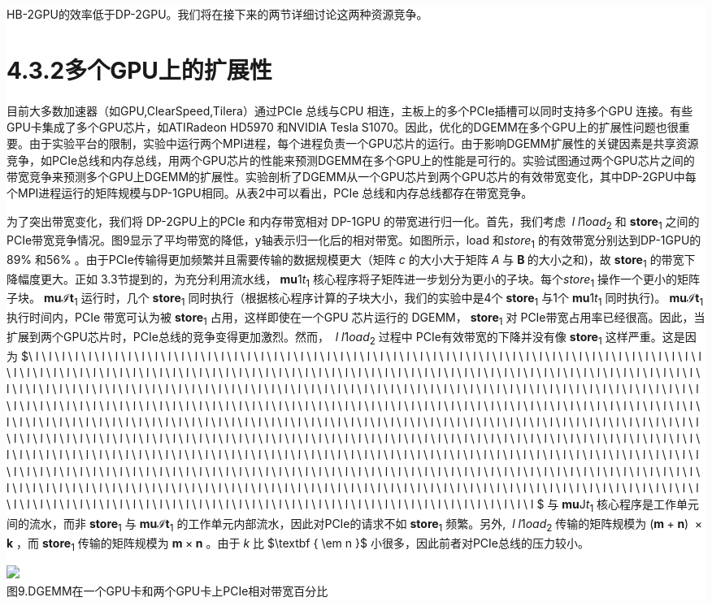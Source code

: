 HB-2GPU的效率低于DP-2GPU。我们将在接下来的两节详细讨论这两种资源竞争。

# 4.3.2多个GPU上的扩展性

目前大多数加速器（如GPU,ClearSpeed,Tilera）通过PCIe 总线与CPU 相连，主板上的多个PCIe插槽可以同时支持多个GPU 连接。有些GPU卡集成了多个GPU芯片，如ATIRadeon HD5970 和NVIDIA Tesla S1070。因此，优化的DGEMM在多个GPU上的扩展性问题也很重要。由于实验平台的限制，实验中运行两个MPI进程，每个进程负责一个GPU芯片的运行。由于影响DGEMM扩展性的关键因素是共享资源竞争，如PCIe总线和内存总线，用两个GPU芯片的性能来预测DGEMM在多个GPU上的性能是可行的。实验试图通过两个GPU芯片之间的带宽竞争来预测多个GPU上DGEMM的扩展性。实验剖析了DGEMM从一个GPU芯片到两个GPU芯片的有效带宽变化，其中DP-2GPU中每个MPI进程运行的矩阵规模与DP-1GPU相同。从表2中可以看出，PCIe 总线和内存总线都存在带宽竞争。

为了突出带宽变化，我们将 DP-2GPU上的PCIe 和内存带宽相对 DP-1GPU 的带宽进行归一化。首先，我们考虑 $\ l \ l 1 o a d _ { 2 }$ 和 $\boldsymbol { s t o r e } _ { 1 }$ 之间的PCIe带宽竞争情况。图9显示了平均带宽的降低，y轴表示归一化后的相对带宽。如图所示，load 和$s t o r e _ { 1 }$ 的有效带宽分别达到DP-1GPU的 $89 \%$ 和$56 \%$ 。由于PCIe传输得更加频繁并且需要传输的数据规模更大（矩阵 $c$ 的大小大于矩阵 $A$ 与 $\textbf {  { B } }$ 的大小之和)，故 $\boldsymbol { s t o r e } _ { 1 }$ 的带宽下降幅度更大。正如 3.3节提到的，为充分利用流水线， $\boldsymbol { m } \boldsymbol { u } \boldsymbol { \mathrm { 1 } } t _ { 1 }$ 核心程序将子矩阵进一步划分为更小的子块。每个$s t o r e _ { 1 }$ 操作一个更小的矩阵子块。 $\boldsymbol { m } \boldsymbol { u } \boldsymbol { \mathcal { I } } \boldsymbol { t } _ { 1 }$ 运行时，几个 $\boldsymbol { s t o r e } _ { 1 }$ 同时执行（根据核心程序计算的子块大小，我们的实验中是4个 $\boldsymbol { s t o r e } _ { 1 }$ 与1个 $\boldsymbol { m } \boldsymbol { u } \boldsymbol { \mathrm { 1 } } t _ { 1 }$ 同时执行)。 $\boldsymbol { m } \boldsymbol { u } \boldsymbol { \mathcal { I } } \boldsymbol { t } _ { 1 }$ 执行时间内，PCIe 带宽可认为被 $\boldsymbol { s t o r e } _ { 1 }$ 占用，这样即使在一个GPU 芯片运行的 DGEMM， $\boldsymbol { s t o r e } _ { 1 }$ 对 PCIe带宽占用率已经很高。因此，当扩展到两个GPU芯片时，PCIe总线的竞争变得更加激烈。然而， $\ l \ l 1 o a d _ { 2 }$ 过程中 PCIe有效带宽的下降并没有像 $\boldsymbol { s t o r e } _ { 1 }$ 这样严重。这是因为 $\ l \ l \ l \ l \ l \ l \ l \ l \ l \ l \ l \ l \ l \ l \ l \ l \ l \ l \ l \ l \ l \ l \ l \ l \ l \ l \ l \ l \ l \ l \ l \ l \ l \ l \ l \ l \ l \ l \ l \ l \ l \ l \ l \ l \ l \ l \ l \ l \ l \ l \ l \ l \ l \ l \ l \ l \ l \ l \ l \ l \ l \ l \ l \ l \ l \ l \ l \ l \ l \ l \ l \ l \ l \ l \ l \ l \ l \ l \ l \ l \ l \ l \ l \ l \ l \ l \ l \ l \ l \ l \ l \ l \ l \ l \ l \ l \ l \ l \ l \ l \ l \ l \ l \ l \ l \ l \ l \ l \ l \ l \ l \ l \ l \ l \ l \ l \ l \ l \ l \ l \ l \ l \ l \ l \ l \ l \ l \ l \ l \ l \ l \ l \ l \ l \ l \ l \ l \ l \ l \ l \ l \ l \ l \ l \ l \ l \ l \ l \ l \ l \ l \ l \ l \ l \ l \ l \ l \ l \ l \ l \ l \ l \ l \ l \ l \ l \ l \ l \ l \ l \ l \ l \ l \ l \ l \ l \ l \ l \ l \ l \ l \ l \ l \ l \ l \ l \ l \ l \ l \ l \ l \ l \ l \ l \ l \ l \ l \ l \ l \ l \ l \ l \ l \ l \ l \ l \ l \ l \ l \ l \ l \ l \ l \ l \ l \ l \ l \ l \ l \ l \ l \ l \ l \ l \ l \ l \ l \ l \ l \ l \ l \ l \ l \ l \ l \ l \ l \ l \ l \ l \ l \ l \ l \ l \ l \ l \ l \ l \ l \ l \ l \ l \ l \ l \ l \ l \ l \ l \ l \ l \ l \ l \ l \ l \ l \ l \ l \ l \ l \ l \ l \ l \ l \ l \ l \ l \ l \ l \ l \ l \ l \ l \ l \ l \ l \ l \ l \ l \ l \ l \ l \ l \ l \ l \ l \ l \ l \ l \ l \ l \ l \ l \ l \ l \ l \ l \ l \ l \ l \ l \ l \ l \ l \ l \ l \ l \ l \ l \ l \ l \ l \ l \ l \ l \ l \ l \ l \ l \ l \ l \ l \ l \ l \ l \ l \ l \ l \ l \ l \ l \ l \ l \ l \ l \ l \ l \ l \ l \ l \ l \ l \ l \ l \ l \ l \ l \ l \ l \ l \ l \ l \ l \ l \ l \ l \ l \ l \ l \ l \ l \ l \ l \ l \ l \ l \ l \ l \ l \ l \ l \ l \ l \ l \ l \ l \ l \ l \ l \ l \ l \ l \ l \ l \ l \ l \ l \ l \ l \ l \ l \ l \ l \ l \ l \ l \ l \ l \ l \ l \ l \ l \ l \ l \ l \ l \ l \ l \ l \ l \ l \ l \ l \ l \ l \ l \ l \ l \ l \ l \ l \ l \ l \ l \ l \ l \ l \ l \ l \ l \ l \ l \ l \ l \ l \ l \ l \ l \ l \ l \ l \ l \ l \ l \ l \ l \ l \ l \ l \ l \ l \ l \ l \ l \ l \ l \ l \ l \ l \ l \ l \ l \ l \ l \ l \ l \ l \ l \ l \ l \ l \ l \ l \ l \ l \ l \ l \ l \ l \ l \ l \ l \ l \ l \ l \ l \ l \ l \ l \ l \ l \ l \ l \ l \ l \ l \ l \ l \ l \ l \ l \ l \$ 与 $\boldsymbol { m } \boldsymbol { u } \boldsymbol { \mathrm { J } } t _ { 1 }$ 核心程序是工作单元间的流水，而非 $\boldsymbol { s t o r e } _ { 1 }$ 与 $\boldsymbol { m } \boldsymbol { u } \boldsymbol { \mathcal { I } } \boldsymbol { t } _ { 1 }$ 的工作单元内部流水，因此对PCIe的请求不如 $\boldsymbol { s t o r e } _ { 1 }$ 频繁。另外, $\ l \ l 1 o a d _ { 2 }$ 传输的矩阵规模为 $( \pmb { m } + \pmb { n } ) \ \times \pmb { k }$ ，而 $\boldsymbol { s t o r e } _ { 1 }$ 传输的矩阵规模为 $\pmb { m } \times \pmb { n }$ 。由于 $k$ 比 $\textbf { \em n }$ 小很多，因此前者对PCIe总线的压力较小。

![](images/8700101e3dfbeaa71561a4ad3b3bd9823ca27327b42ba01fe6a83825fea3b135.jpg)  
图9.DGEMM在一个GPU卡和两个GPU卡上PCIe相对带宽百分比
